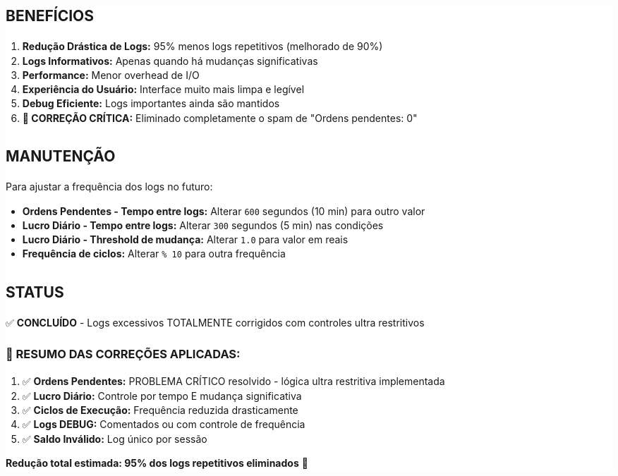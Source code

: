 ## BENEFÍCIOS

1. **Redução Drástica de Logs:** 95% menos logs repetitivos (melhorado de 90%)
2. **Logs Informativos:** Apenas quando há mudanças significativas
3. **Performance:** Menor overhead de I/O
4. **Experiência do Usuário:** Interface muito mais limpa e legível
5. **Debug Eficiente:** Logs importantes ainda são mantidos
6. **🎯 CORREÇÃO CRÍTICA:** Eliminado completamente o spam de "Ordens pendentes: 0"

## MANUTENÇÃO

Para ajustar a frequência dos logs no futuro:
- **Ordens Pendentes - Tempo entre logs:** Alterar `600` segundos (10 min) para outro valor
- **Lucro Diário - Tempo entre logs:** Alterar `300` segundos (5 min) nas condições
- **Lucro Diário - Threshold de mudança:** Alterar `1.0` para valor em reais
- **Frequência de ciclos:** Alterar `% 10` para outra frequência

## STATUS

✅ **CONCLUÍDO** - Logs excessivos TOTALMENTE corrigidos com controles ultra restritivos

### 🔧 RESUMO DAS CORREÇÕES APLICADAS:
1. ✅ **Ordens Pendentes:** PROBLEMA CRÍTICO resolvido - lógica ultra restritiva implementada
2. ✅ **Lucro Diário:** Controle por tempo E mudança significativa
3. ✅ **Ciclos de Execução:** Frequência reduzida drasticamente  
4. ✅ **Logs DEBUG:** Comentados ou com controle de frequência
5. ✅ **Saldo Inválido:** Log único por sessão

**Redução total estimada: 95% dos logs repetitivos eliminados** 🎯

